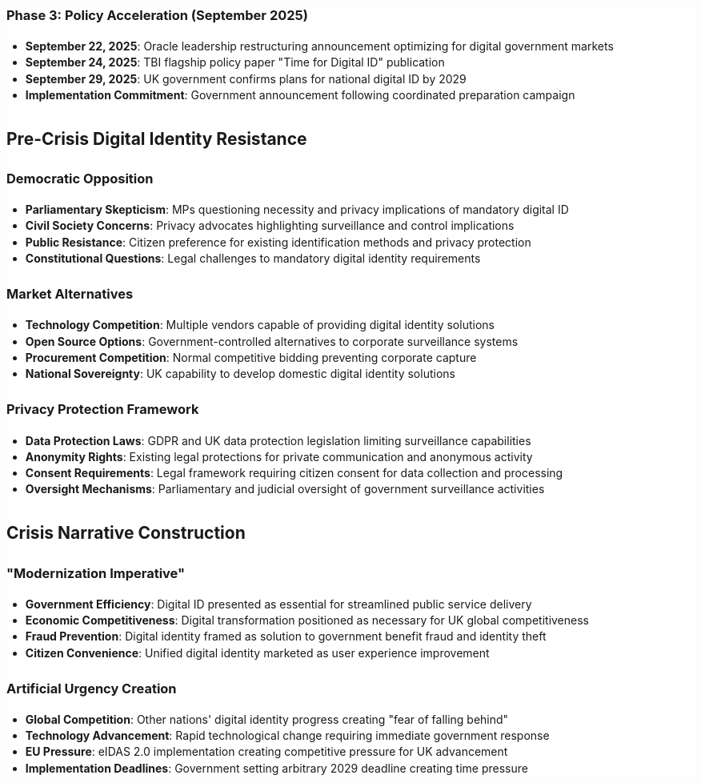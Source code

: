 ### Phase 3: Policy Acceleration (September 2025)
- **September 22, 2025**: Oracle leadership restructuring announcement optimizing for digital government markets
- **September 24, 2025**: TBI flagship policy paper "Time for Digital ID" publication
- **September 29, 2025**: UK government confirms plans for national digital ID by 2029
- **Implementation Commitment**: Government announcement following coordinated preparation campaign

## Pre-Crisis Digital Identity Resistance

### Democratic Opposition
- **Parliamentary Skepticism**: MPs questioning necessity and privacy implications of mandatory digital ID
- **Civil Society Concerns**: Privacy advocates highlighting surveillance and control implications
- **Public Resistance**: Citizen preference for existing identification methods and privacy protection
- **Constitutional Questions**: Legal challenges to mandatory digital identity requirements

### Market Alternatives
- **Technology Competition**: Multiple vendors capable of providing digital identity solutions
- **Open Source Options**: Government-controlled alternatives to corporate surveillance systems
- **Procurement Competition**: Normal competitive bidding preventing corporate capture
- **National Sovereignty**: UK capability to develop domestic digital identity solutions

### Privacy Protection Framework
- **Data Protection Laws**: GDPR and UK data protection legislation limiting surveillance capabilities
- **Anonymity Rights**: Existing legal protections for private communication and anonymous activity
- **Consent Requirements**: Legal framework requiring citizen consent for data collection and processing
- **Oversight Mechanisms**: Parliamentary and judicial oversight of government surveillance activities

## Crisis Narrative Construction

### "Modernization Imperative"
- **Government Efficiency**: Digital ID presented as essential for streamlined public service delivery
- **Economic Competitiveness**: Digital transformation positioned as necessary for UK global competitiveness
- **Fraud Prevention**: Digital identity framed as solution to government benefit fraud and identity theft
- **Citizen Convenience**: Unified digital identity marketed as user experience improvement

### Artificial Urgency Creation
- **Global Competition**: Other nations' digital identity progress creating "fear of falling behind"
- **Technology Advancement**: Rapid technological change requiring immediate government response
- **EU Pressure**: eIDAS 2.0 implementation creating competitive pressure for UK advancement
- **Implementation Deadlines**: Government setting arbitrary 2029 deadline creating time pressure
